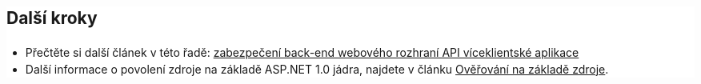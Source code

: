 
## <a name="next-steps"></a>Další kroky

- Přečtěte si další článek v této řadě: [zabezpečení back-end webového rozhraní API víceklientské aplikace][web-api]
- Další informace o povolení zdroje na základě ASP.NET 1.0 jádra, najdete v článku [Ověřování na základě zdroje][rbac].


[Tailspin]: guidance-multitenant-identity-tailspin.md
[součástí řady]: guidance-multitenant-identity.md
[Role aplikací]: guidance-multitenant-identity-app-roles.md
[policies]: https://docs.asp.net/en/latest/security/authorization/policies.html
[rbac]: https://docs.asp.net/en/latest/security/authorization/resourcebased.html
[implementace odkaz]: guidance-multitenant-identity-tailspin.md
[SurveyCreatorRequirement.cs]: https://github.com/Azure-Samples/guidance-identity-management-for-multitenant-apps/blob/master/src/Tailspin.Surveys.Security/Policy/SurveyCreatorRequirement.cs
[Startup.cs]: https://github.com/Azure-Samples/guidance-identity-management-for-multitenant-apps/blob/master/src/Tailspin.Surveys.Web/Startup.cs
[Konfigurace ověřování middleware]: guidance-multitenant-identity-authenticate.md#configuring-the-authentication-middleware
[SurveyAuthorizationHandler.cs]: https://github.com/Azure-Samples/guidance-identity-management-for-multitenant-apps/blob/master/src/Tailspin.Surveys.Security/Policy/SurveyAuthorizationHandler.cs
[Ukázková aplikace]: https://github.com/Azure-Samples/guidance-identity-management-for-multitenant-apps
[web-api]: guidance-multitenant-identity-web-api.md
